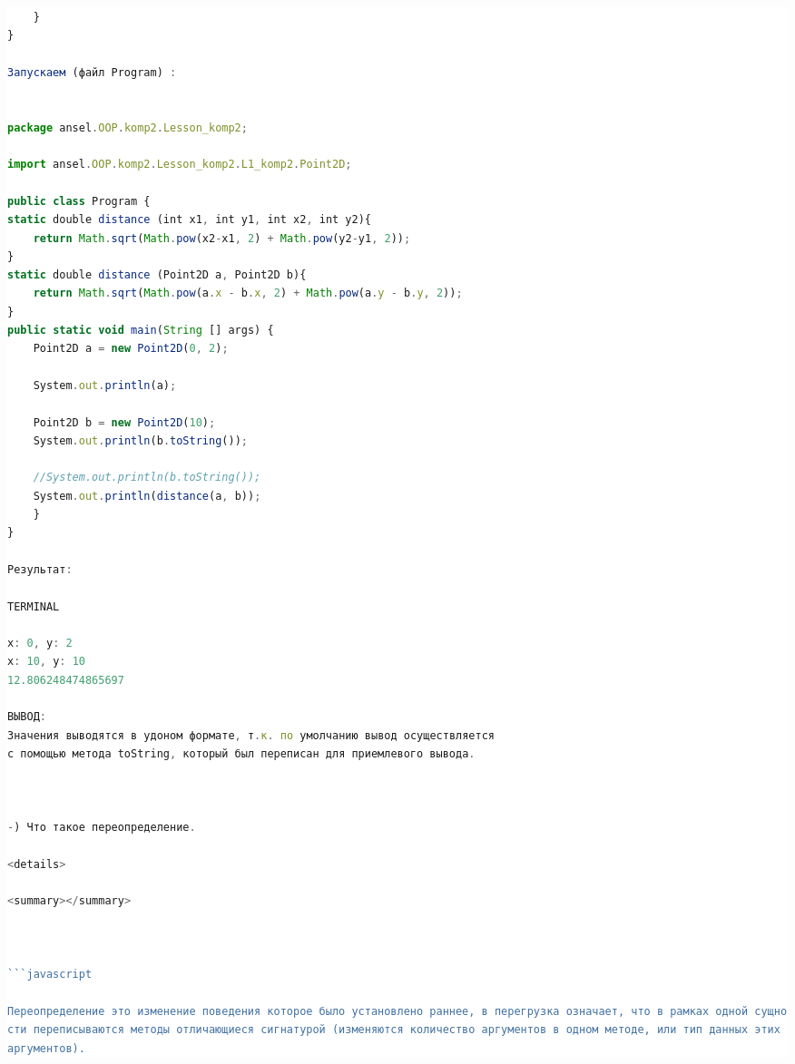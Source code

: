 ```javascript
    }
}

Запускаем (файл Program) :


package ansel.OOP.komp2.Lesson_komp2;

import ansel.OOP.komp2.Lesson_komp2.L1_komp2.Point2D;

public class Program {
static double distance (int x1, int y1, int x2, int y2){
    return Math.sqrt(Math.pow(x2-x1, 2) + Math.pow(y2-y1, 2));
}
static double distance (Point2D a, Point2D b){
    return Math.sqrt(Math.pow(a.x - b.x, 2) + Math.pow(a.y - b.y, 2));
}
public static void main(String [] args) {
    Point2D a = new Point2D(0, 2);
   
    System.out.println(a);

    Point2D b = new Point2D(10);
    System.out.println(b.toString());
    
    //System.out.println(b.toString());
    System.out.println(distance(a, b));
    } 
}

Результат:

TERMINAL

x: 0, y: 2
x: 10, y: 10
12.806248474865697

ВЫВОД:
Значения выводятся в удоном формате, т.к. по умолчанию вывод осуществляется
с помощью метода toString, который был переписан для приемлевого вывода.



-) Что такое переопределение.

<details>

<summary></summary>



```javascript

Переопределение это изменение поведения которое было установлено раннее, в перегрузка означает, что в рамках одной сущности переписываются методы отличающиеся сигнатурой (изменяются количество аргументов в одном методе, или тип данных этих аргументов).


```
